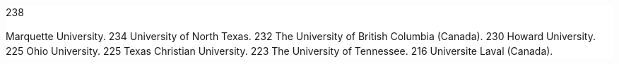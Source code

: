 238
</td>
</tr>
<tr class="even">
<td style="text-align: left;">
Marquette University.
</td>
<td style="text-align: right;">
234
</td>
</tr>
<tr class="odd">
<td style="text-align: left;">
University of North Texas.
</td>
<td style="text-align: right;">
232
</td>
</tr>
<tr class="even">
<td style="text-align: left;">
The University of British Columbia (Canada).
</td>
<td style="text-align: right;">
230
</td>
</tr>
<tr class="odd">
<td style="text-align: left;">
Howard University.
</td>
<td style="text-align: right;">
225
</td>
</tr>
<tr class="even">
<td style="text-align: left;">
Ohio University.
</td>
<td style="text-align: right;">
225
</td>
</tr>
<tr class="odd">
<td style="text-align: left;">
Texas Christian University.
</td>
<td style="text-align: right;">
223
</td>
</tr>
<tr class="even">
<td style="text-align: left;">
The University of Tennessee.
</td>
<td style="text-align: right;">
216
</td>
</tr>
<tr class="odd">
<td style="text-align: left;">
Universite Laval (Canada).
</td>
<td style="text-align: right;">